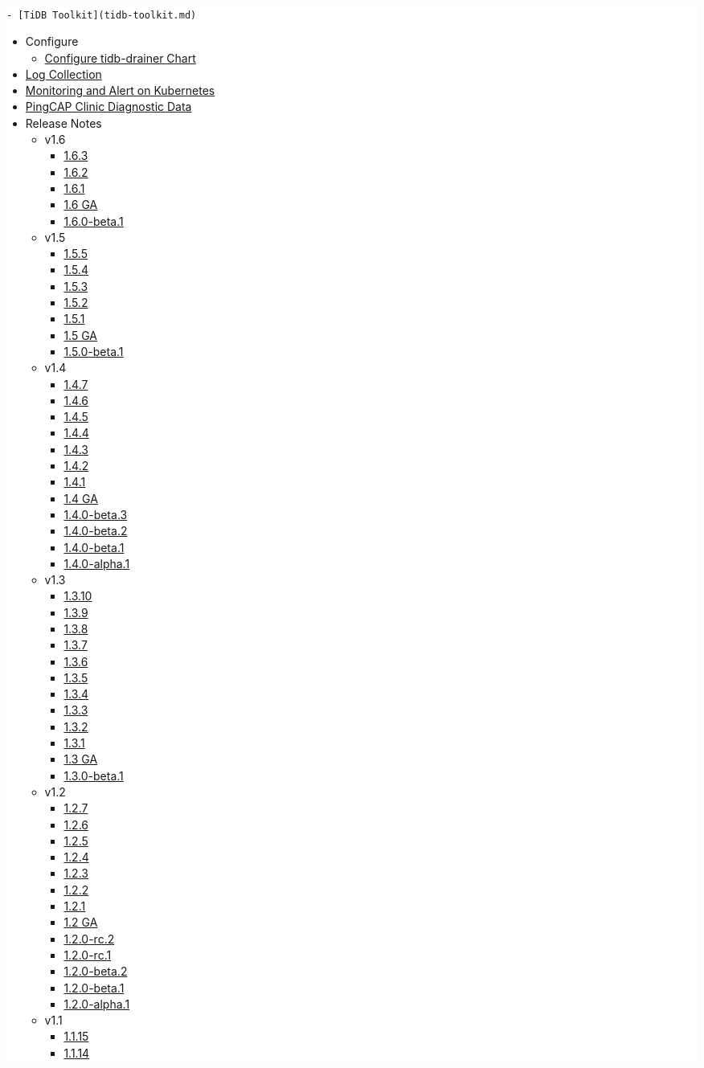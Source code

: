     - [TiDB Toolkit](tidb-toolkit.md)
  - Configure
    - [Configure tidb-drainer Chart](configure-tidb-binlog-drainer.md)
  - [Log Collection](logs-collection.md)
  - [Monitoring and Alert on Kubernetes](monitor-kubernetes.md)
  - [PingCAP Clinic Diagnostic Data](clinic-data-collection.md)
- Release Notes
  - v1.6
    - [1.6.3](releases/release-1.6.3.md)
    - [1.6.2](releases/release-1.6.2.md)
    - [1.6.1](releases/release-1.6.1.md)
    - [1.6 GA](releases/release-1.6.0.md)
    - [1.6.0-beta.1](releases/release-1.6.0-beta.1.md)
  - v1.5
    - [1.5.5](releases/release-1.5.5.md)
    - [1.5.4](releases/release-1.5.4.md)
    - [1.5.3](releases/release-1.5.3.md)
    - [1.5.2](releases/release-1.5.2.md)
    - [1.5.1](releases/release-1.5.1.md)
    - [1.5 GA](releases/release-1.5.0.md)
    - [1.5.0-beta.1](releases/release-1.5.0-beta.1.md)
  - v1.4
    - [1.4.7](releases/release-1.4.7.md)
    - [1.4.6](releases/release-1.4.6.md)
    - [1.4.5](releases/release-1.4.5.md)
    - [1.4.4](releases/release-1.4.4.md)
    - [1.4.3](releases/release-1.4.3.md)
    - [1.4.2](releases/release-1.4.2.md)
    - [1.4.1](releases/release-1.4.1.md)
    - [1.4 GA](releases/release-1.4.0.md)
    - [1.4.0-beta.3](releases/release-1.4.0-beta.3.md)
    - [1.4.0-beta.2](releases/release-1.4.0-beta.2.md)
    - [1.4.0-beta.1](releases/release-1.4.0-beta.1.md)
    - [1.4.0-alpha.1](releases/release-1.4.0-alpha.1.md)
  - v1.3
    - [1.3.10](releases/release-1.3.10.md)
    - [1.3.9](releases/release-1.3.9.md)
    - [1.3.8](releases/release-1.3.8.md)
    - [1.3.7](releases/release-1.3.7.md)
    - [1.3.6](releases/release-1.3.6.md)
    - [1.3.5](releases/release-1.3.5.md)
    - [1.3.4](releases/release-1.3.4.md)
    - [1.3.3](releases/release-1.3.3.md)
    - [1.3.2](releases/release-1.3.2.md)
    - [1.3.1](releases/release-1.3.1.md)
    - [1.3 GA](releases/release-1.3.0.md)
    - [1.3.0-beta.1](releases/release-1.3.0-beta.1.md)
  - v1.2
    - [1.2.7](releases/release-1.2.7.md)
    - [1.2.6](releases/release-1.2.6.md)
    - [1.2.5](releases/release-1.2.5.md)
    - [1.2.4](releases/release-1.2.4.md)
    - [1.2.3](releases/release-1.2.3.md)
    - [1.2.2](releases/release-1.2.2.md)
    - [1.2.1](releases/release-1.2.1.md)
    - [1.2 GA](releases/release-1.2.0.md)
    - [1.2.0-rc.2](releases/release-1.2.0-rc.2.md)
    - [1.2.0-rc.1](releases/release-1.2.0-rc.1.md)
    - [1.2.0-beta.2](releases/release-1.2.0-beta.2.md)
    - [1.2.0-beta.1](releases/release-1.2.0-beta.1.md)
    - [1.2.0-alpha.1](releases/release-1.2.0-alpha.1.md)
  - v1.1
    - [1.1.15](releases/release-1.1.15.md)
    - [1.1.14](releases/release-1.1.14.md)